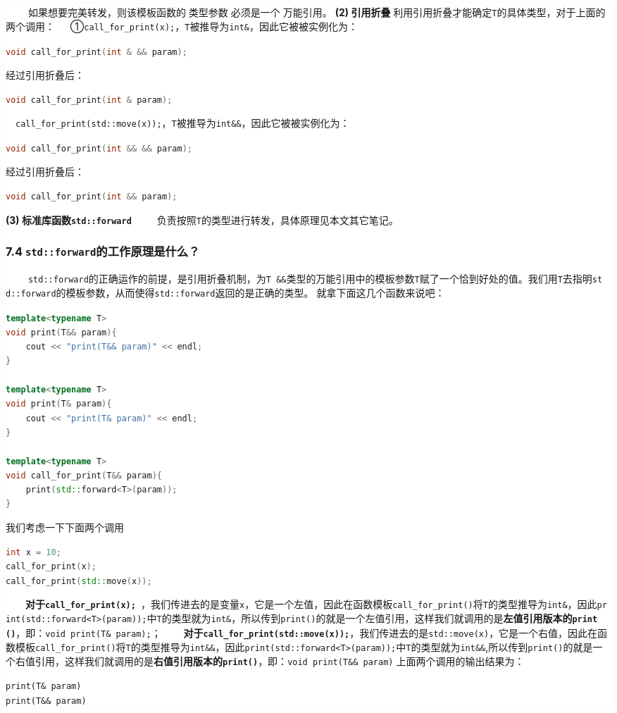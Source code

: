 &emsp;&emsp; 如果想要完美转发，则该模板函数的 类型参数 必须是一个 万能引用。
**(2) 引用折叠**
利用引用折叠才能确定`T`的具体类型，对于上面的两个调用：
&emsp; ①`call_for_print(x);`，`T`被推导为`int&`，因此它被被实例化为：
```cpp
void call_for_print(int & && param);
```
经过引用折叠后：
```cpp
void call_for_print(int & param);
```
&emsp;`call_for_print(std::move(x));`，`T`被推导为`int&&`，因此它被被实例化为：
```cpp
void call_for_print(int && && param);
```
经过引用折叠后：
```cpp
void call_for_print(int && param);
```
**(3) 标准库函数`std::forward`**
&emsp;&emsp; 负责按照`T`的类型进行转发，具体原理见本文其它笔记。

### 7.4 `std::forward`的工作原理是什么？
&emsp;&emsp; `std::forward`的正确运作的前提，是引用折叠机制，为`T &&`类型的万能引用中的模板参数`T`赋了一个恰到好处的值。我们用`T`去指明`std::forward`的模板参数，从而使得`std::forward`返回的是正确的类型。
就拿下面这几个函数来说吧：
```cpp
template<typename T>
void print(T&& param){
    cout << "print(T&& param)" << endl;
}

template<typename T>
void print(T& param){
    cout << "print(T& param)" << endl;
}

template<typename T>
void call_for_print(T&& param){
    print(std::forward<T>(param));
}
```
我们考虑一下下面两个调用
```cpp
int x = 10;
call_for_print(x);           
call_for_print(std::move(x));
```
&emsp;&emsp;**对于`call_for_print(x); `**，我们传进去的是变量`x`，它是一个左值，因此在函数模板`call_for_print()`将`T`的类型推导为`int&`，因此`print(std::forward<T>(param));`中`T`的类型就为`int&`，所以传到`print()`的就是一个左值引用，这样我们就调用的是**左值引用版本的`print()`**，即：`void print(T& param);`；
&emsp;&emsp;**对于`call_for_print(std::move(x));`**，我们传进去的是`std::move(x)`，它是一个右值，因此在函数模板`call_for_print()`将`T`的类型推导为`int&&`，因此`print(std::forward<T>(param));`中`T`的类型就为`int&&`,所以传到`print()`的就是一个右值引用，这样我们就调用的是**右值引用版本的`print()`**，即：`void print(T&& param)`
上面两个调用的输出结果为：
```
print(T& param)
print(T&& param)
```
